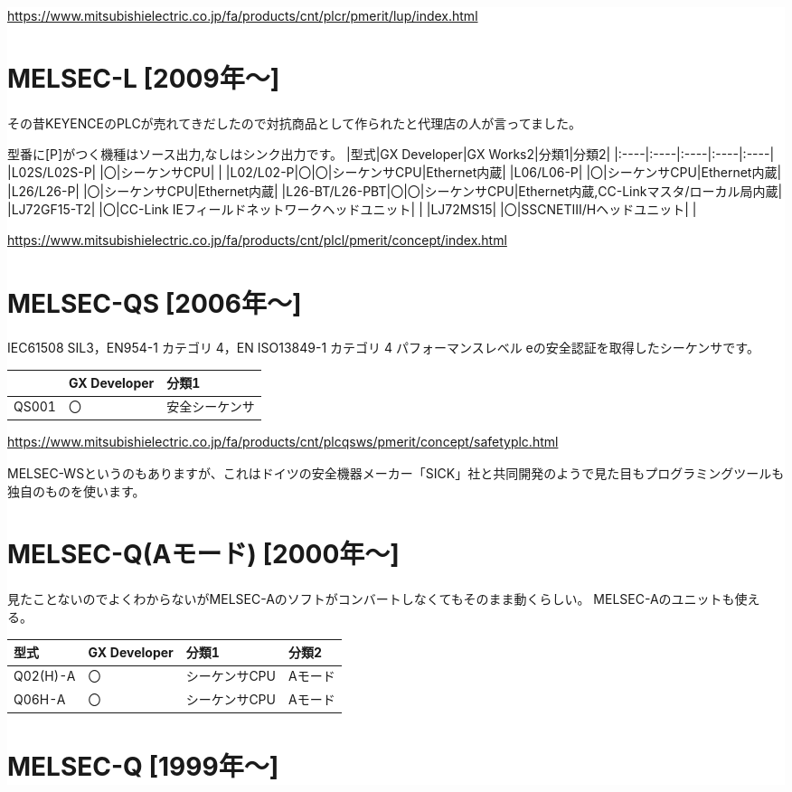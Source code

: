 https://www.mitsubishielectric.co.jp/fa/products/cnt/plcr/pmerit/lup/index.html





# MELSEC-L [2009年～]
その昔KEYENCEのPLCが売れてきだしたので対抗商品として作られたと代理店の人が言ってました。

型番に[P]がつく機種はソース出力,なしはシンク出力です。
|型式|GX Developer|GX Works2|分類1|分類2|
|:----|:----|:----|:----|:----|
|L02S/L02S-P| |〇|シーケンサCPU| |
|L02/L02-P|〇|〇|シーケンサCPU|Ethernet内蔵|
|L06/L06-P| |〇|シーケンサCPU|Ethernet内蔵|
|L26/L26-P| |〇|シーケンサCPU|Ethernet内蔵|
|L26-BT/L26-PBT|〇|〇|シーケンサCPU|Ethernet内蔵,CC-Linkマスタ/ローカル局内蔵|
|LJ72GF15-T2| |〇|CC-Link IEフィールドネットワークヘッドユニット| |
|LJ72MS15| |〇|SSCNETⅢ/Hヘッドユニット| |

https://www.mitsubishielectric.co.jp/fa/products/cnt/plcl/pmerit/concept/index.html

# MELSEC-QS [2006年～]
IEC61508 SIL3，EN954-1 カテゴリ 4，EN ISO13849-1 カテゴリ 4 パフォーマンスレベル eの安全認証を取得したシーケンサです。

| |GX Developer|分類1|
|:----|:----|:----|
|QS001|〇|安全シーケンサ|

https://www.mitsubishielectric.co.jp/fa/products/cnt/plcqsws/pmerit/concept/safetyplc.html

MELSEC-WSというのもありますが、これはドイツの安全機器メーカー「SICK」社と共同開発のようで見た目もプログラミングツールも独自のものを使います。


# MELSEC-Q(Aモード) [2000年～]
見たことないのでよくわからないがMELSEC-Aのソフトがコンバートしなくてもそのまま動くらしい。
MELSEC-Aのユニットも使える。

|型式|GX Developer|分類1|分類2|
|:----|:----|:----|:----|
|Q02(H)-A|〇|シーケンサCPU|Aモード|
|Q06H-A|〇|シーケンサCPU|Aモード|

# MELSEC-Q [1999年～]
